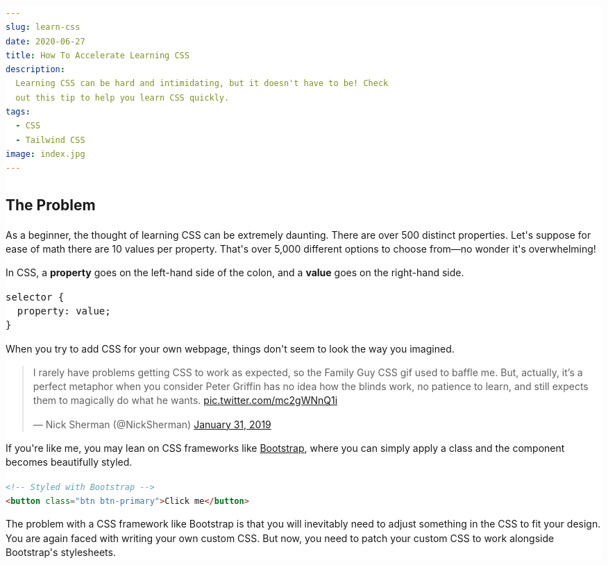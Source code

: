 ```yaml
---
slug: learn-css
date: 2020-06-27
title: How To Accelerate Learning CSS
description:
  Learning CSS can be hard and intimidating, but it doesn't have to be! Check
  out this tip to help you learn CSS quickly.
tags:
  - CSS
  - Tailwind CSS
image: index.jpg
---
```


## The Problem

As a beginner, the thought of learning CSS can be extremely daunting. There are
over 500 distinct properties. Let's suppose for ease of math there are 10 values
per property. That's over 5,000 different options to choose from—no wonder it's
overwhelming!

<aside>
<p>
In CSS, a <strong>property</strong> goes on the left-hand side of the colon, and a <strong>value</strong> goes on the right-hand side.
</p>
<pre>
selector {
  property: value;
}
</pre>
</aside>

When you try to add CSS for your own webpage, things don't seem to look the way
you imagined.

<blockquote class="twitter-tweet"><p lang="en" dir="ltr">I rarely have problems getting CSS to work as expected, so the Family Guy CSS gif used to baffle me. But, actually, it’s a perfect metaphor when you consider Peter Griffin has no idea how the blinds work, no patience to learn, and still expects them to magically do what he wants. <a href="https://t.co/mc2gWNnQ1i">pic.twitter.com/mc2gWNnQ1i</a></p>&mdash; Nick Sherman (@NickSherman) <a href="https://twitter.com/NickSherman/status/1091065393500704768?ref_src=twsrc%5Etfw">January 31, 2019</a></blockquote>

If you're like me, you may lean on CSS frameworks like
[Bootstrap](https://getbootstrap.com/), where you can simply apply a class and
the component becomes beautifully styled.

```html
<!-- Styled with Bootstrap -->
<button class="btn btn-primary">Click me</button>
```

The problem with a CSS framework like Bootstrap is that you will inevitably need
to adjust something in the CSS to fit your design. You are again faced with
writing your own custom CSS. But now, you need to patch your custom CSS to work
alongside Bootstrap's stylesheets.
